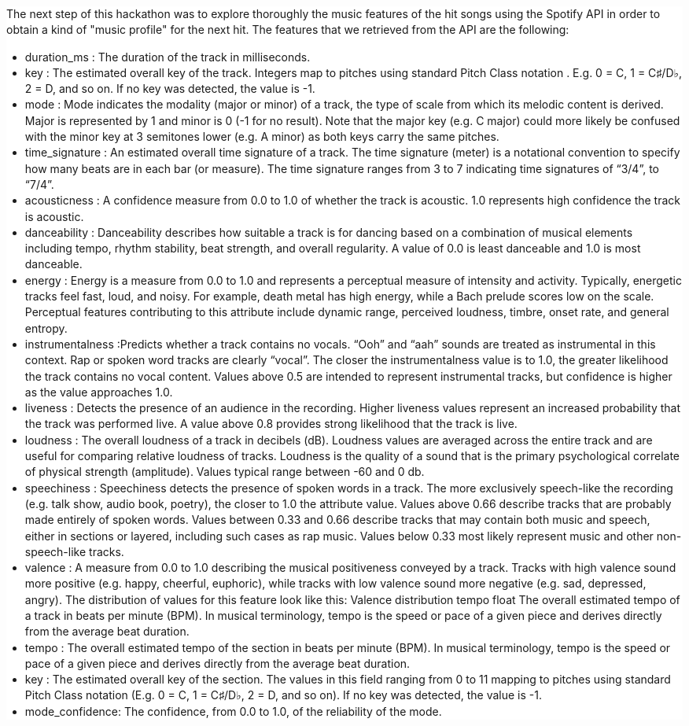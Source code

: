 The next step of this hackathon was to explore thoroughly the music features of the hit songs using the Spotify API in order to obtain a kind of "music profile" for the next hit. The features that we retrieved from the API are the following:

<script type="text/javascript" async
    src="https://cdn.mathjax.org/mathjax/latest/MathJax.js?config=TeX-MML-AM_CHTML">
</script>

* duration_ms : The duration of the track in milliseconds.
* key : The estimated overall key of the track. Integers map to pitches using standard Pitch Class notation . E.g. 0 = C, 1 = C♯/D♭, 2 = D, and so on. If no key was detected, the value is -1.
* mode : Mode indicates the modality (major or minor) of a track, the type of scale from which its melodic content is derived. Major is represented by 1 and minor is 0 (-1 for no result). Note that the major key (e.g. C major) could more likely be confused with the minor key at 3 semitones lower (e.g. A minor) as both keys carry the same pitches.
* time_signature : An estimated overall time signature of a track. The time signature (meter) is a notational convention to specify how many beats are in each bar (or measure). The time signature ranges from 3 to 7 indicating time signatures of “3/4”, to “7/4”.
* acousticness : A confidence measure from 0.0 to 1.0 of whether the track is acoustic. 1.0 represents high confidence the track is acoustic.
* danceability : Danceability describes how suitable a track is for dancing based on a combination of musical elements including tempo, rhythm stability, beat strength, and overall regularity. A value of 0.0 is least danceable and 1.0 is most danceable.
* energy : Energy is a measure from 0.0 to 1.0 and represents a perceptual measure of intensity and activity. Typically, energetic tracks feel fast, loud, and noisy. For example, death metal has high energy, while a Bach prelude scores low on the scale. Perceptual features contributing to this attribute include dynamic range, perceived loudness, timbre, onset rate, and general entropy.
* instrumentalness :Predicts whether a track contains no vocals. “Ooh” and “aah” sounds are treated as instrumental in this context. Rap or spoken word tracks are clearly “vocal”. The closer the instrumentalness value is to 1.0, the greater likelihood the track contains no vocal content. Values above 0.5 are intended to represent instrumental tracks, but confidence is higher as the value approaches 1.0.
* liveness : Detects the presence of an audience in the recording. Higher liveness values represent an increased probability that the track was performed live. A value above 0.8 provides strong likelihood that the track is live.
* loudness : The overall loudness of a track in decibels (dB). Loudness values are averaged across the entire track and are useful for comparing relative loudness of tracks. Loudness is the quality of a sound that is the primary psychological correlate of physical strength (amplitude). Values typical range between -60 and 0 db.
* speechiness : Speechiness detects the presence of spoken words in a track. The more exclusively speech-like the recording (e.g. talk show, audio book, poetry), the closer to 1.0 the attribute value. Values above 0.66 describe tracks that are probably made entirely of spoken words. Values between 0.33 and 0.66 describe tracks that may contain both music and speech, either in sections or layered, including such cases as rap music. Values below 0.33 most likely represent music and other non-speech-like tracks.
* valence : A measure from 0.0 to 1.0 describing the musical positiveness conveyed by a track. Tracks with high valence sound more positive (e.g. happy, cheerful, euphoric), while tracks with low valence sound more negative (e.g. sad, depressed, angry). The distribution of values for this feature look like this: Valence distribution tempo float The overall estimated tempo of a track in beats per minute (BPM). In musical terminology, tempo is the speed or pace of a given piece and derives directly from the average beat duration.
* tempo : The overall estimated tempo of the section in beats per minute (BPM). In musical terminology, tempo is the speed or pace of a given piece and derives directly from the average beat duration.
* key : The estimated overall key of the section. The values in this field ranging from 0 to 11 mapping to pitches using standard Pitch Class notation (E.g. 0 = C, 1 = C♯/D♭, 2 = D, and so on). If no key was detected, the value is -1.
* mode_confidence: The confidence, from 0.0 to 1.0, of the reliability of the mode.
